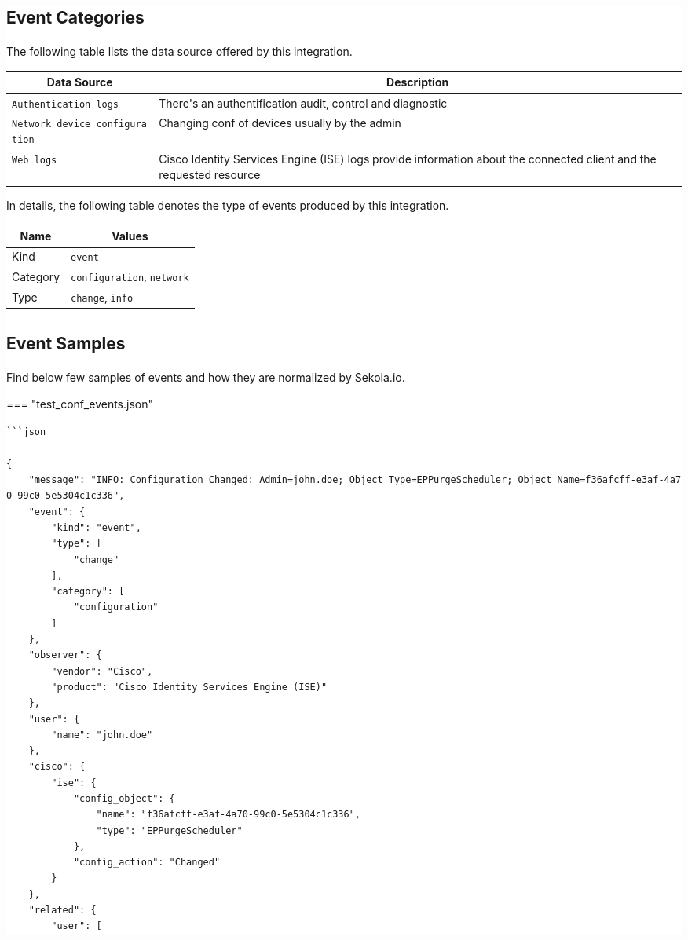 
## Event Categories


The following table lists the data source offered by this integration.

| Data Source | Description                          |
| ----------- | ------------------------------------ |
| `Authentication logs` | There's an authentification audit, control and diagnostic |
| `Network device configuration` | Changing conf of devices usually by the admin |
| `Web logs` | Cisco Identity Services Engine (ISE) logs provide information about the connected client and the requested resource |





In details, the following table denotes the type of events produced by this integration.

| Name | Values |
| ---- | ------ |
| Kind | `event` |
| Category | `configuration`, `network` |
| Type | `change`, `info` |




## Event Samples

Find below few samples of events and how they are normalized by Sekoia.io.


=== "test_conf_events.json"

    ```json
	
    {
        "message": "INFO: Configuration Changed: Admin=john.doe; Object Type=EPPurgeScheduler; Object Name=f36afcff-e3af-4a70-99c0-5e5304c1c336",
        "event": {
            "kind": "event",
            "type": [
                "change"
            ],
            "category": [
                "configuration"
            ]
        },
        "observer": {
            "vendor": "Cisco",
            "product": "Cisco Identity Services Engine (ISE)"
        },
        "user": {
            "name": "john.doe"
        },
        "cisco": {
            "ise": {
                "config_object": {
                    "name": "f36afcff-e3af-4a70-99c0-5e5304c1c336",
                    "type": "EPPurgeScheduler"
                },
                "config_action": "Changed"
            }
        },
        "related": {
            "user": [
